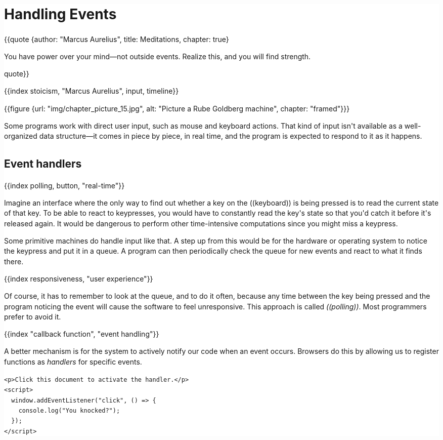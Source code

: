 # Handling Events

{{quote {author: "Marcus Aurelius", title: Meditations, chapter: true}

You have power over your mind—not outside events. Realize this, and
you will find strength.

quote}}

{{index stoicism, "Marcus Aurelius", input, timeline}}

{{figure {url: "img/chapter_picture_15.jpg", alt: "Picture a Rube Goldberg machine", chapter: "framed"}}}

Some programs work with direct user input, such as mouse and keyboard
actions. That kind of input isn't available as a well-organized data
structure—it comes in piece by piece, in real time, and the program is
expected to respond to it as it happens.

## Event handlers

{{index polling, button, "real-time"}}

Imagine an interface where the only way to find out whether a key on
the ((keyboard)) is being pressed is to read the current state of that
key. To be able to react to keypresses, you would have to constantly
read the key's state so that you'd catch it before it's released
again. It would be dangerous to perform other time-intensive
computations since you might miss a keypress.

Some primitive machines do handle input like that. A step up from this
would be for the hardware or operating system to notice the keypress
and put it in a queue. A program can then periodically check the queue
for new events and react to what it finds there.

{{index responsiveness, "user experience"}}

Of course, it has to remember to look at the queue, and to do it
often, because any time between the key being pressed and the program
noticing the event will cause the software to feel unresponsive. This
approach is called _((polling))_. Most programmers prefer to avoid it.

{{index "callback function", "event handling"}}

A better mechanism is for the system to actively notify our code when
an event occurs. Browsers do this by allowing us to register functions
as _handlers_ for specific events.

```{lang: "text/html"}
<p>Click this document to activate the handler.</p>
<script>
  window.addEventListener("click", () => {
    console.log("You knocked?");
  });
</script>
```
